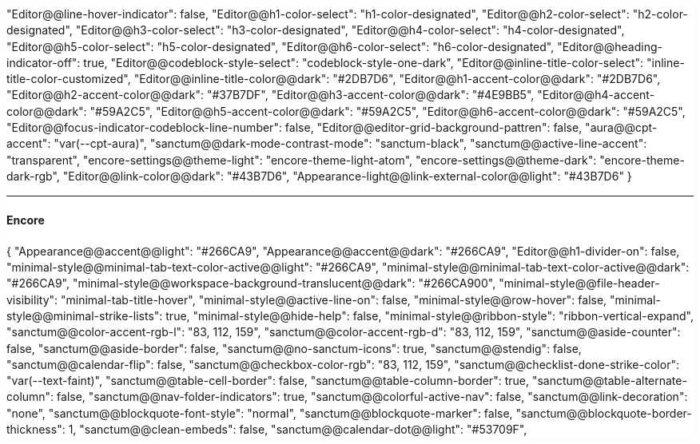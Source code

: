   "Editor@@line-hover-indicator": false,
  "Editor@@h1-color-select": "h1-color-designated",
  "Editor@@h2-color-select": "h2-color-designated",
  "Editor@@h3-color-select": "h3-color-designated",
  "Editor@@h4-color-select": "h4-color-designated",
  "Editor@@h5-color-select": "h5-color-designated",
  "Editor@@h6-color-select": "h6-color-designated",
  "Editor@@heading-indicator-off": true,
  "Editor@@codeblock-style-select": "codeblock-style-one-dark",
  "Editor@@inline-title-color-select": "inline-title-color-customized",
  "Editor@@inline-title-color@@dark": "#2DB7D6",
  "Editor@@h1-accent-color@@dark": "#2DB7D6",
  "Editor@@h2-accent-color@@dark": "#37B7DF",
  "Editor@@h3-accent-color@@dark": "#4E9BB5",
  "Editor@@h4-accent-color@@dark": "#59A2C5",
  "Editor@@h5-accent-color@@dark": "#59A2C5",
  "Editor@@h6-accent-color@@dark": "#59A2C5",
  "Editor@@focus-indicator-codeblock-line-number": false,
  "Editor@@editor-grid-background-pattren": false,
  "aura@@cpt-accent": "var(--cpt-aura)",
  "sanctum@@dark-mode-contrast-mode": "sanctum-black",
  "sanctum@@active-line-accent": "transparent",
  "encore-settings@@theme-light": "encore-theme-light-atom",
  "encore-settings@@theme-dark": "encore-theme-dark-rgb",
  "Editor@@link-color@@dark": "#43B7D6",
  "Appearance-light@@link-external-color@@light": "#43B7D6"
}

---
#### Encore 

{
  "Appearance@@accent@@light": "#266CA9",
  "Appearance@@accent@@dark": "#266CA9",
  "Editor@@h1-divider-on": false,
  "minimal-style@@minimal-tab-text-color-active@@light": "#266CA9",
  "minimal-style@@minimal-tab-text-color-active@@dark": "#266CA9",
  "minimal-style@@workspace-background-translucent@@dark": "#266CA900",
  "minimal-style@@file-header-visibility": "minimal-tab-title-hover",
  "minimal-style@@active-line-on": false,
  "minimal-style@@row-hover": false,
  "minimal-style@@minimal-strike-lists": true,
  "minimal-style@@hide-help": false,
  "minimal-style@@ribbon-style": "ribbon-vertical-expand",
  "sanctum@@color-accent-rgb-l": "83, 112, 159",
  "sanctum@@color-accent-rgb-d": "83, 112, 159",
  "sanctum@@aside-counter": false,
  "sanctum@@aside-border": false,
  "sanctum@@no-sanctum-icons": true,
  "sanctum@@stendig": false,
  "sanctum@@calendar-flip": false,
  "sanctum@@checkbox-color-rgb": "83, 112, 159",
  "sanctum@@checklist-done-strike-color": "var(--text-faint)",
  "sanctum@@table-cell-border": false,
  "sanctum@@table-column-border": true,
  "sanctum@@table-alternate-column": false,
  "sanctum@@nav-folder-indicators": true,
  "sanctum@@colorful-active-nav": false,
  "sanctum@@link-decoration": "none",
  "sanctum@@blockquote-font-style": "normal",
  "sanctum@@blockquote-marker": false,
  "sanctum@@blockquote-border-thickness": 1,
  "sanctum@@clean-embeds": false,
  "sanctum@@calendar-dot@@light": "#53709F",